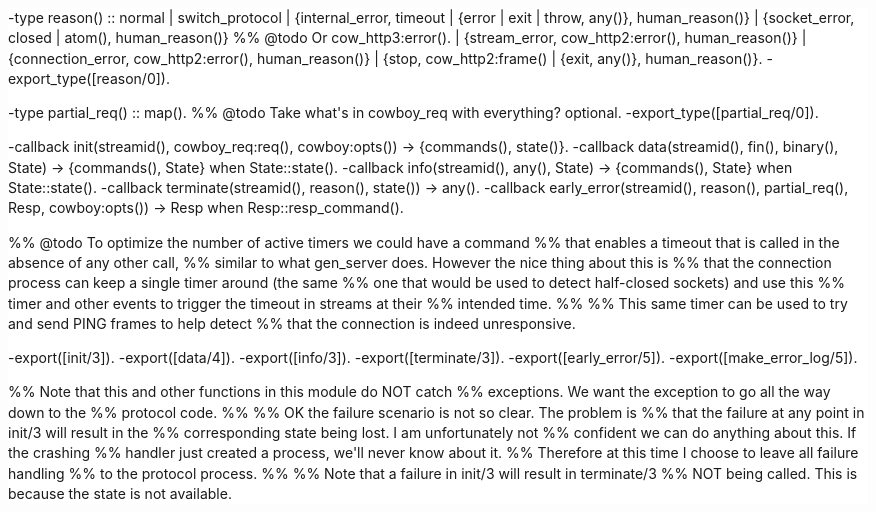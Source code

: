 -type reason() :: normal | switch_protocol
	| {internal_error, timeout | {error | exit | throw, any()}, human_reason()}
	| {socket_error, closed | atom(), human_reason()}
	%% @todo Or cow_http3:error().
	| {stream_error, cow_http2:error(), human_reason()}
	| {connection_error, cow_http2:error(), human_reason()}
	| {stop, cow_http2:frame() | {exit, any()}, human_reason()}.
-export_type([reason/0]).

-type partial_req() :: map(). %% @todo Take what's in cowboy_req with everything? optional.
-export_type([partial_req/0]).

-callback init(streamid(), cowboy_req:req(), cowboy:opts()) -> {commands(), state()}.
-callback data(streamid(), fin(), binary(), State) -> {commands(), State} when State::state().
-callback info(streamid(), any(), State) -> {commands(), State} when State::state().
-callback terminate(streamid(), reason(), state()) -> any().
-callback early_error(streamid(), reason(), partial_req(), Resp, cowboy:opts())
	-> Resp when Resp::resp_command().

%% @todo To optimize the number of active timers we could have a command
%% that enables a timeout that is called in the absence of any other call,
%% similar to what gen_server does. However the nice thing about this is
%% that the connection process can keep a single timer around (the same
%% one that would be used to detect half-closed sockets) and use this
%% timer and other events to trigger the timeout in streams at their
%% intended time.
%%
%% This same timer can be used to try and send PING frames to help detect
%% that the connection is indeed unresponsive.

-export([init/3]).
-export([data/4]).
-export([info/3]).
-export([terminate/3]).
-export([early_error/5]).
-export([make_error_log/5]).

%% Note that this and other functions in this module do NOT catch
%% exceptions. We want the exception to go all the way down to the
%% protocol code.
%%
%% OK the failure scenario is not so clear. The problem is
%% that the failure at any point in init/3 will result in the
%% corresponding state being lost. I am unfortunately not
%% confident we can do anything about this. If the crashing
%% handler just created a process, we'll never know about it.
%% Therefore at this time I choose to leave all failure handling
%% to the protocol process.
%%
%% Note that a failure in init/3 will result in terminate/3
%% NOT being called. This is because the state is not available.
